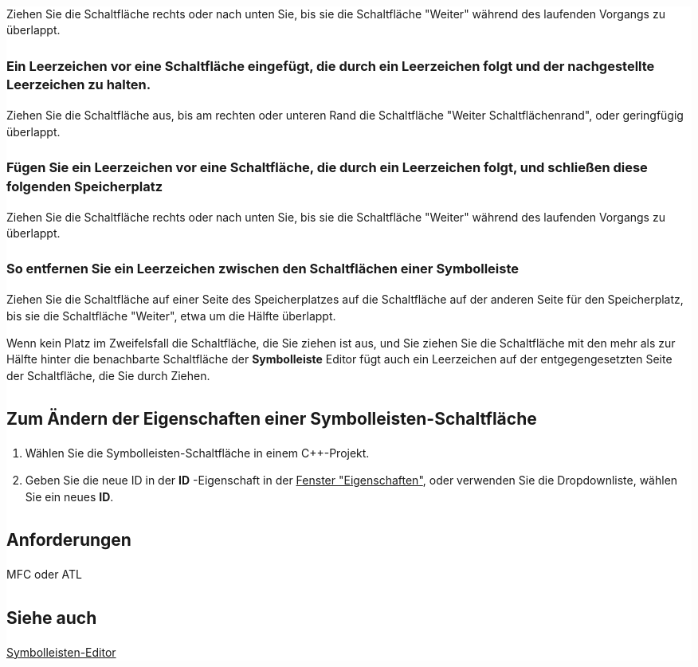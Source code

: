 Ziehen Sie die Schaltfläche rechts oder nach unten Sie, bis sie die Schaltfläche "Weiter" während des laufenden Vorgangs zu überlappt.

### <a name="to-insert-a-space-before-a-button-that-is-followed-by-a-space-and-to-keep-the-trailing-space"></a>Ein Leerzeichen vor eine Schaltfläche eingefügt, die durch ein Leerzeichen folgt und der nachgestellte Leerzeichen zu halten.

Ziehen Sie die Schaltfläche aus, bis am rechten oder unteren Rand die Schaltfläche "Weiter Schaltflächenrand", oder geringfügig überlappt.

### <a name="to-insert-a-space-before-a-button-that-is-followed-by-a-space-and-close-up-that-following-space"></a>Fügen Sie ein Leerzeichen vor eine Schaltfläche, die durch ein Leerzeichen folgt, und schließen diese folgenden Speicherplatz

Ziehen Sie die Schaltfläche rechts oder nach unten Sie, bis sie die Schaltfläche "Weiter" während des laufenden Vorgangs zu überlappt.

### <a name="to-remove-a-space-between-buttons-on-a-toolbar"></a>So entfernen Sie ein Leerzeichen zwischen den Schaltflächen einer Symbolleiste

Ziehen Sie die Schaltfläche auf einer Seite des Speicherplatzes auf die Schaltfläche auf der anderen Seite für den Speicherplatz, bis sie die Schaltfläche "Weiter", etwa um die Hälfte überlappt.

   Wenn kein Platz im Zweifelsfall die Schaltfläche, die Sie ziehen ist aus, und Sie ziehen Sie die Schaltfläche mit den mehr als zur Hälfte hinter die benachbarte Schaltfläche der **Symbolleiste** Editor fügt auch ein Leerzeichen auf der entgegengesetzten Seite der Schaltfläche, die Sie durch Ziehen.

## <a name="to-change-the-properties-of-a-toolbar-button"></a>Zum Ändern der Eigenschaften einer Symbolleisten-Schaltfläche

1. Wählen Sie die Symbolleisten-Schaltfläche in einem C++-Projekt.

1. Geben Sie die neue ID in der **ID** -Eigenschaft in der [Fenster "Eigenschaften"](/visualstudio/ide/reference/properties-window), oder verwenden Sie die Dropdownliste, wählen Sie ein neues **ID**.

## <a name="requirements"></a>Anforderungen

MFC oder ATL

## <a name="see-also"></a>Siehe auch

[Symbolleisten-Editor](../windows/toolbar-editor.md)
